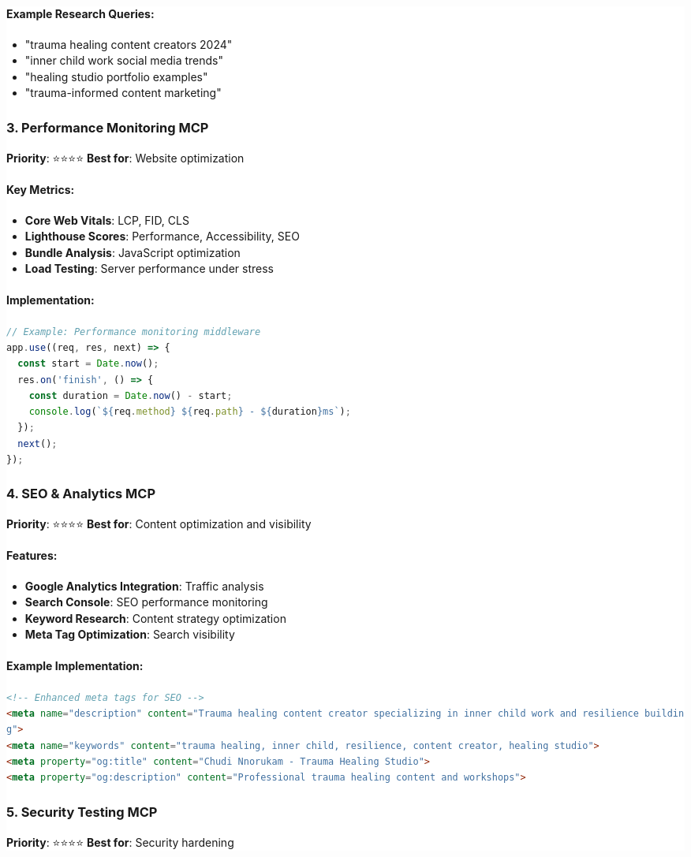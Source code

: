 #### **Example Research Queries:**
- "trauma healing content creators 2024"
- "inner child work social media trends"
- "healing studio portfolio examples"
- "trauma-informed content marketing"

### **3. Performance Monitoring MCP**
**Priority**: ⭐⭐⭐⭐
**Best for**: Website optimization

#### **Key Metrics:**
- **Core Web Vitals**: LCP, FID, CLS
- **Lighthouse Scores**: Performance, Accessibility, SEO
- **Bundle Analysis**: JavaScript optimization
- **Load Testing**: Server performance under stress

#### **Implementation:**
```javascript
// Example: Performance monitoring middleware
app.use((req, res, next) => {
  const start = Date.now();
  res.on('finish', () => {
    const duration = Date.now() - start;
    console.log(`${req.method} ${req.path} - ${duration}ms`);
  });
  next();
});
```

### **4. SEO & Analytics MCP**
**Priority**: ⭐⭐⭐⭐
**Best for**: Content optimization and visibility

#### **Features:**
- **Google Analytics Integration**: Traffic analysis
- **Search Console**: SEO performance monitoring
- **Keyword Research**: Content strategy optimization
- **Meta Tag Optimization**: Search visibility

#### **Example Implementation:**
```html
<!-- Enhanced meta tags for SEO -->
<meta name="description" content="Trauma healing content creator specializing in inner child work and resilience building">
<meta name="keywords" content="trauma healing, inner child, resilience, content creator, healing studio">
<meta property="og:title" content="Chudi Nnorukam - Trauma Healing Studio">
<meta property="og:description" content="Professional trauma healing content and workshops">
```

### **5. Security Testing MCP**
**Priority**: ⭐⭐⭐⭐
**Best for**: Security hardening
